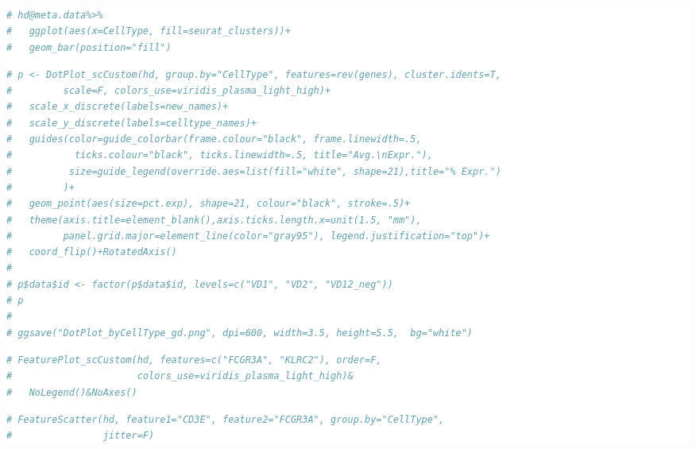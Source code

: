 ``` r
# hd@meta.data%>%
#   ggplot(aes(x=CellType, fill=seurat_clusters))+
#   geom_bar(position="fill")
```

``` r
# p <- DotPlot_scCustom(hd, group.by="CellType", features=rev(genes), cluster.idents=T,
#         scale=F, colors_use=viridis_plasma_light_high)+
#   scale_x_discrete(labels=new_names)+
#   scale_y_discrete(labels=celltype_names)+
#   guides(color=guide_colorbar(frame.colour="black", frame.linewidth=.5,
#           ticks.colour="black", ticks.linewidth=.5, title="Avg.\nExpr."),
#          size=guide_legend(override.aes=list(fill="white", shape=21),title="% Expr.")
#         )+
#   geom_point(aes(size=pct.exp), shape=21, colour="black", stroke=.5)+
#   theme(axis.title=element_blank(),axis.ticks.length.x=unit(1.5, "mm"),
#         panel.grid.major=element_line(color="gray95"), legend.justification="top")+
#   coord_flip()+RotatedAxis()
# 
# p$data$id <- factor(p$data$id, levels=c("VD1", "VD2", "VD12_neg"))
# p
# 
# ggsave("DotPlot_byCellType_gd.png", dpi=600, width=3.5, height=5.5,  bg="white")
```

``` r
# FeaturePlot_scCustom(hd, features=c("FCGR3A", "KLRC2"), order=F,
#                      colors_use=viridis_plasma_light_high)&
#   NoLegend()&NoAxes()
```

``` r
# FeatureScatter(hd, feature1="CD3E", feature2="FCGR3A", group.by="CellType",
#                jitter=F)
```
